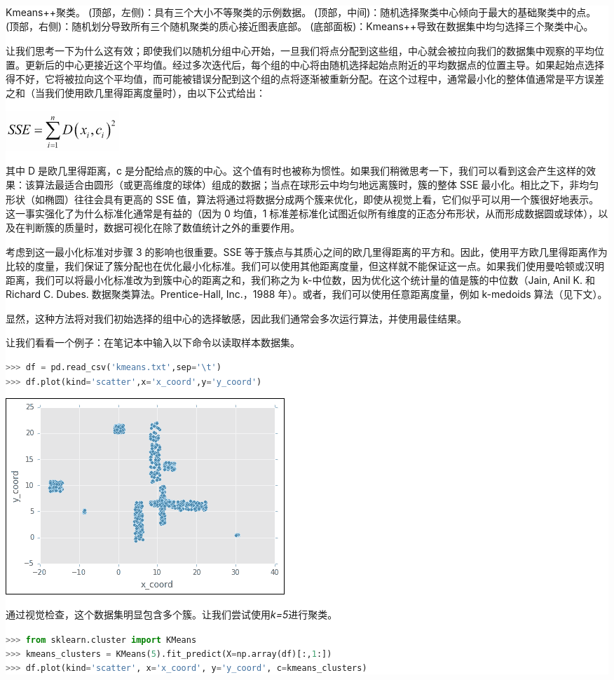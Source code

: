 Kmeans++聚类。 (顶部，左侧)：具有三个大小不等聚类的示例数据。 (顶部，中间)：随机选择聚类中心倾向于最大的基础聚类中的点。 (顶部，右侧)：随机划分导致所有三个随机聚类的质心接近图表底部。 (底部面板)：Kmeans++导致在数据集中均匀选择三个聚类中心。

让我们思考一下为什么这有效；即使我们以随机分组中心开始，一旦我们将点分配到这些组，中心就会被拉向我们的数据集中观察的平均位置。更新后的中心更接近这个平均值。经过多次迭代后，每个组的中心将由随机选择起始点附近的平均数据点的位置主导。如果起始点选择得不好，它将被拉向这个平均值，而可能被错误分配到这个组的点将逐渐被重新分配。在这个过程中，通常最小化的整体值通常是平方误差之和（当我们使用欧几里得距离度量时），由以下公式给出：

![K-means 聚类](img/B04881_03_44.jpg)

其中 D 是欧几里得距离，c 是分配给点的簇的中心。这个值有时也被称为惯性。如果我们稍微思考一下，我们可以看到这会产生这样的效果：该算法最适合由圆形（或更高维度的球体）组成的数据；当点在球形云中均匀地远离簇时，簇的整体 SSE 最小化。相比之下，非均匀形状（如椭圆）往往会具有更高的 SSE 值，算法将通过将数据分成两个簇来优化，即使从视觉上看，它们似乎可以用一个簇很好地表示。这一事实强化了为什么标准化通常是有益的（因为 0 均值，1 标准差标准化试图近似所有维度的正态分布形状，从而形成数据圆或球体），以及在判断簇的质量时，数据可视化在除了数值统计之外的重要作用。

考虑到这一最小化标准对步骤 3 的影响也很重要。SSE 等于簇点与其质心之间的欧几里得距离的平方和。因此，使用平方欧几里得距离作为比较的度量，我们保证了簇分配也在优化最小化标准。我们可以使用其他距离度量，但这样就不能保证这一点。如果我们使用曼哈顿或汉明距离，我们可以将最小化标准改为到簇中心的距离之和，我们称之为 k-中位数，因为优化这个统计量的值是簇的中位数（Jain, Anil K. 和 Richard C. Dubes. 数据聚类算法。Prentice-Hall, Inc.，1988 年）。或者，我们可以使用任意距离度量，例如 k-medoids 算法（见下文）。

显然，这种方法将对我们初始选择的组中心的选择敏感，因此我们通常会多次运行算法，并使用最佳结果。

让我们看看一个例子：在笔记本中输入以下命令以读取样本数据集。

```py
>>> df = pd.read_csv('kmeans.txt',sep='\t')
>>> df.plot(kind='scatter',x='x_coord',y='y_coord')

```

![K-means 聚类](img/B04881_03_26.jpg)

通过视觉检查，这个数据集明显包含多个簇。让我们尝试使用*k=5*进行聚类。

```py
>>> from sklearn.cluster import KMeans
>>> kmeans_clusters = KMeans(5).fit_predict(X=np.array(df)[:,1:])
>>> df.plot(kind='scatter', x='x_coord', y='y_coord', c=kmeans_clusters)

```
